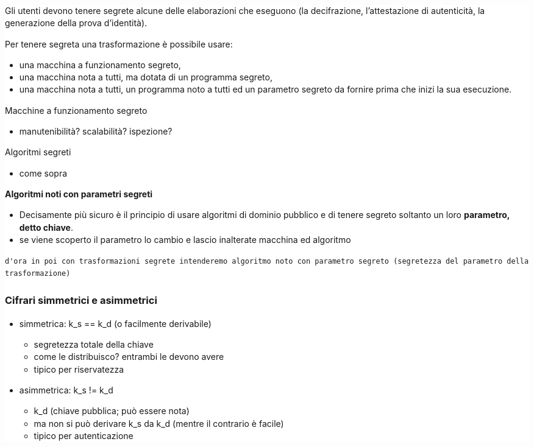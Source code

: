Gli utenti devono tenere segrete alcune delle elaborazioni che eseguono (la decifrazione, l’attestazione di autenticità, la generazione della prova d’identità).

Per tenere segreta una trasformazione è possibile usare:
- una macchina a funzionamento segreto,
- una macchina nota a tutti, ma dotata di un programma segreto,
- una macchina nota a tutti, un programma noto a tutti ed un parametro segreto da fornire prima che inizi la sua esecuzione. 

Macchine a funzionamento segreto
- manutenibilità? scalabilità? ispezione?

Algoritmi segreti
- come sopra

**Algoritmi noti con parametri segreti**
- Decisamente più sicuro è il principio di usare algoritmi di dominio pubblico e di tenere segreto soltanto un loro **parametro, detto chiave**.
- se viene scoperto il parametro lo cambio e lascio inalterate macchina ed algoritmo

```
d'ora in poi con trasformazioni segrete intenderemo algoritmo noto con parametro segreto (segretezza del parametro della trasformazione)
```

### Cifrari simmetrici e asimmetrici
- simmetrica:   k_s == k_d (o facilmente derivabile)
    - segretezza totale della chiave
    - come le distribuisco? entrambi le devono avere
    - tipico per riservatezza

- asimmetrica:  k_s != k_d 
    - k_d (chiave pubblica; può essere nota)
    - ma non si può derivare k_s da k_d (mentre il contrario è facile)
    - tipico per autenticazione
